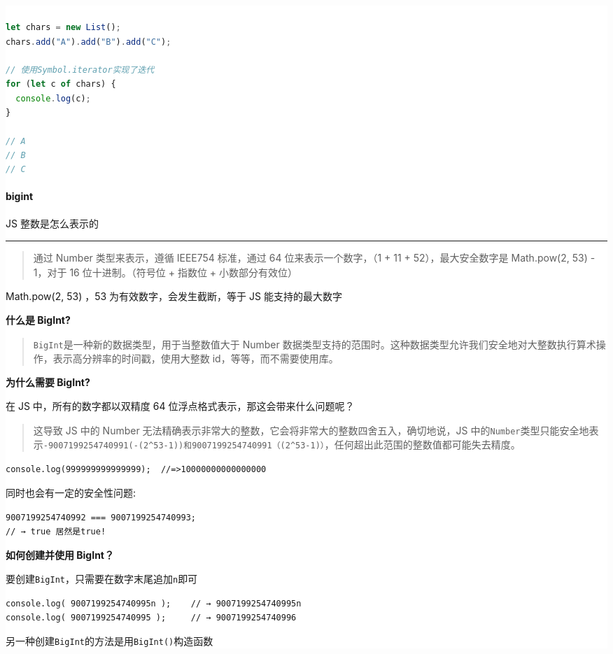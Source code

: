 ```js

let chars = new List();
chars.add("A").add("B").add("C");

// 使用Symbol.iterator实现了迭代
for (let c of chars) {
  console.log(c);
}

// A
// B
// C
```

#### bigint

JS 整数是怎么表示的

---

> 通过 Number 类型来表示，遵循 IEEE754 标准，通过 64 位来表示一个数字，（1 + 11 + 52），最大安全数字是 Math.pow(2, 53) - 1，对于 16 位十进制。（符号位 + 指数位 + 小数部分有效位）

Math.pow(2, 53) ，53 为有效数字，会发生截断，等于 JS 能支持的最大数字

**什么是 BigInt?**

> `BigInt`是一种新的数据类型，用于当整数值大于 Number 数据类型支持的范围时。这种数据类型允许我们安全地对大整数执行算术操作，表示高分辨率的时间戳，使用大整数 id，等等，而不需要使用库。

**为什么需要 BigInt?**

在 JS 中，所有的数字都以双精度 64 位浮点格式表示，那这会带来什么问题呢？

> 这导致 JS 中的 Number 无法精确表示非常大的整数，它会将非常大的整数四舍五入，确切地说，JS 中的`Number`类型只能安全地表示`-9007199254740991(-(2^53-1))和9007199254740991（(2^53-1)）`，任何超出此范围的整数值都可能失去精度。

```text
console.log(999999999999999);  //=>10000000000000000
```

同时也会有一定的安全性问题:

```text
9007199254740992 === 9007199254740993;
// → true 居然是true!
```

**如何创建并使用 BigInt？**

要创建`BigInt`，只需要在数字末尾追加`n`即可

```text
console.log( 9007199254740995n );    // → 9007199254740995n
console.log( 9007199254740995 );     // → 9007199254740996
```

另一种创建`BigInt`的方法是用`BigInt()`构造函数
